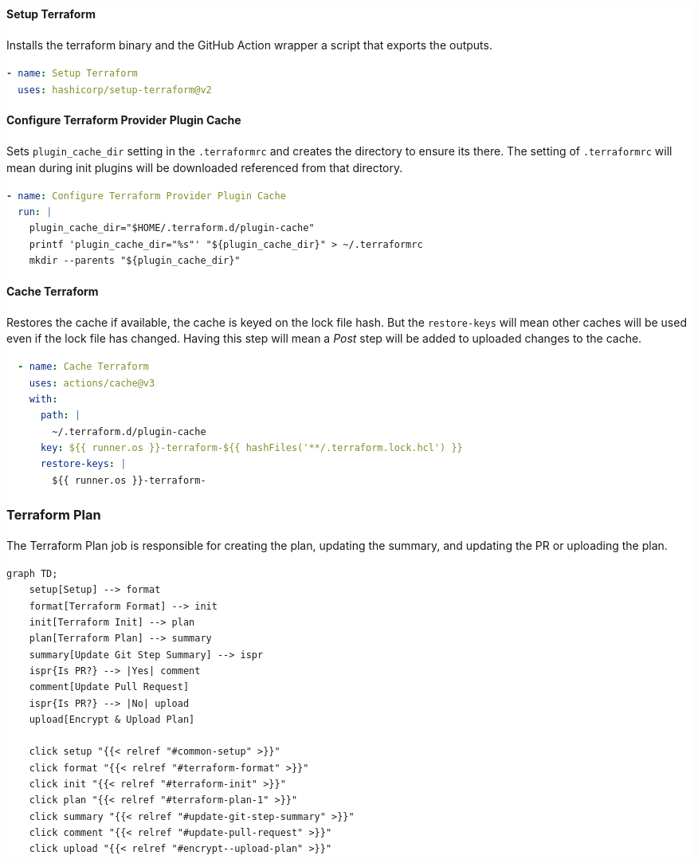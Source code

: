 #### Setup Terraform

Installs the terraform binary and the GitHub Action wrapper a script that exports the outputs.

```yaml
- name: Setup Terraform
  uses: hashicorp/setup-terraform@v2
```

#### Configure Terraform Provider Plugin Cache

Sets `plugin_cache_dir` setting in the `.terraformrc` and creates the directory to ensure its there. The setting of `.terraformrc` will mean during init plugins will be downloaded referenced from that directory.

```yaml
- name: Configure Terraform Provider Plugin Cache
  run: |
    plugin_cache_dir="$HOME/.terraform.d/plugin-cache"
    printf 'plugin_cache_dir="%s"' "${plugin_cache_dir}" > ~/.terraformrc
    mkdir --parents "${plugin_cache_dir}"
```

#### Cache Terraform

Restores the cache if available, the cache is keyed on the lock file hash. But the `restore-keys` will mean other caches will be used even if the lock file has changed. Having this step will mean a _Post_ step will be added to uploaded changes to the cache.

```yaml
  - name: Cache Terraform
    uses: actions/cache@v3
    with:
      path: |
        ~/.terraform.d/plugin-cache
      key: ${{ runner.os }}-terraform-${{ hashFiles('**/.terraform.lock.hcl') }}
      restore-keys: |
        ${{ runner.os }}-terraform-
```

### Terraform Plan

The Terraform Plan job is responsible for creating the plan, updating the summary, and updating the PR or uploading the plan.

```mermaid
graph TD;
    setup[Setup] --> format
    format[Terraform Format] --> init
    init[Terraform Init] --> plan
    plan[Terraform Plan] --> summary
    summary[Update Git Step Summary] --> ispr
    ispr{Is PR?} --> |Yes| comment
    comment[Update Pull Request]
    ispr{Is PR?} --> |No| upload
    upload[Encrypt & Upload Plan]

    click setup "{{< relref "#common-setup" >}}"
    click format "{{< relref "#terraform-format" >}}"
    click init "{{< relref "#terraform-init" >}}"
    click plan "{{< relref "#terraform-plan-1" >}}"
    click summary "{{< relref "#update-git-step-summary" >}}"
    click comment "{{< relref "#update-pull-request" >}}"
    click upload "{{< relref "#encrypt--upload-plan" >}}"
```
